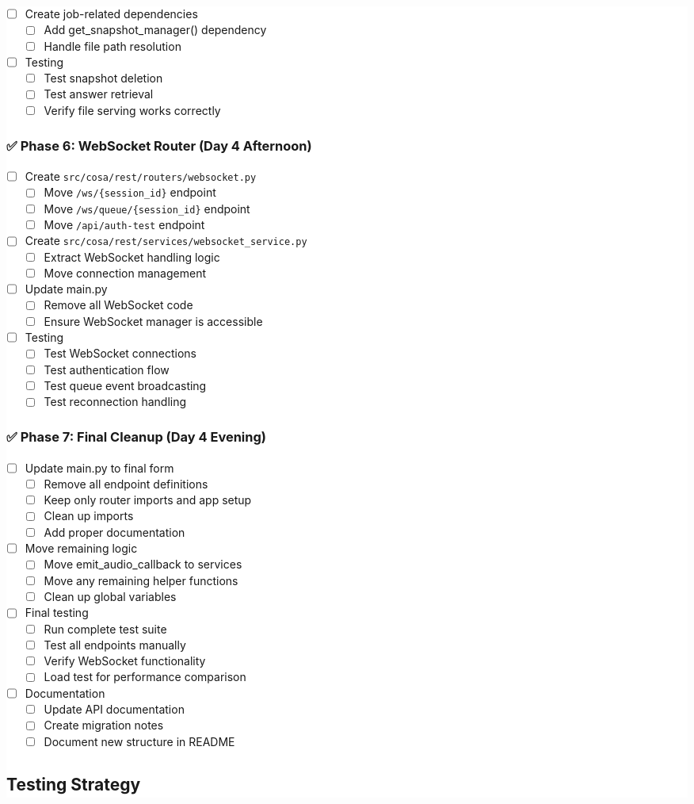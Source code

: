 - [ ] Create job-related dependencies
  - [ ] Add get_snapshot_manager() dependency
  - [ ] Handle file path resolution

- [ ] Testing
  - [ ] Test snapshot deletion
  - [ ] Test answer retrieval
  - [ ] Verify file serving works correctly

### ✅ Phase 6: WebSocket Router (Day 4 Afternoon)

- [ ] Create `src/cosa/rest/routers/websocket.py`
  - [ ] Move `/ws/{session_id}` endpoint
  - [ ] Move `/ws/queue/{session_id}` endpoint
  - [ ] Move `/api/auth-test` endpoint

- [ ] Create `src/cosa/rest/services/websocket_service.py`
  - [ ] Extract WebSocket handling logic
  - [ ] Move connection management

- [ ] Update main.py
  - [ ] Remove all WebSocket code
  - [ ] Ensure WebSocket manager is accessible

- [ ] Testing
  - [ ] Test WebSocket connections
  - [ ] Test authentication flow
  - [ ] Test queue event broadcasting
  - [ ] Test reconnection handling

### ✅ Phase 7: Final Cleanup (Day 4 Evening)

- [ ] Update main.py to final form
  - [ ] Remove all endpoint definitions
  - [ ] Keep only router imports and app setup
  - [ ] Clean up imports
  - [ ] Add proper documentation

- [ ] Move remaining logic
  - [ ] Move emit_audio_callback to services
  - [ ] Move any remaining helper functions
  - [ ] Clean up global variables

- [ ] Final testing
  - [ ] Run complete test suite
  - [ ] Test all endpoints manually
  - [ ] Verify WebSocket functionality
  - [ ] Load test for performance comparison

- [ ] Documentation
  - [ ] Update API documentation
  - [ ] Create migration notes
  - [ ] Document new structure in README

## Testing Strategy
